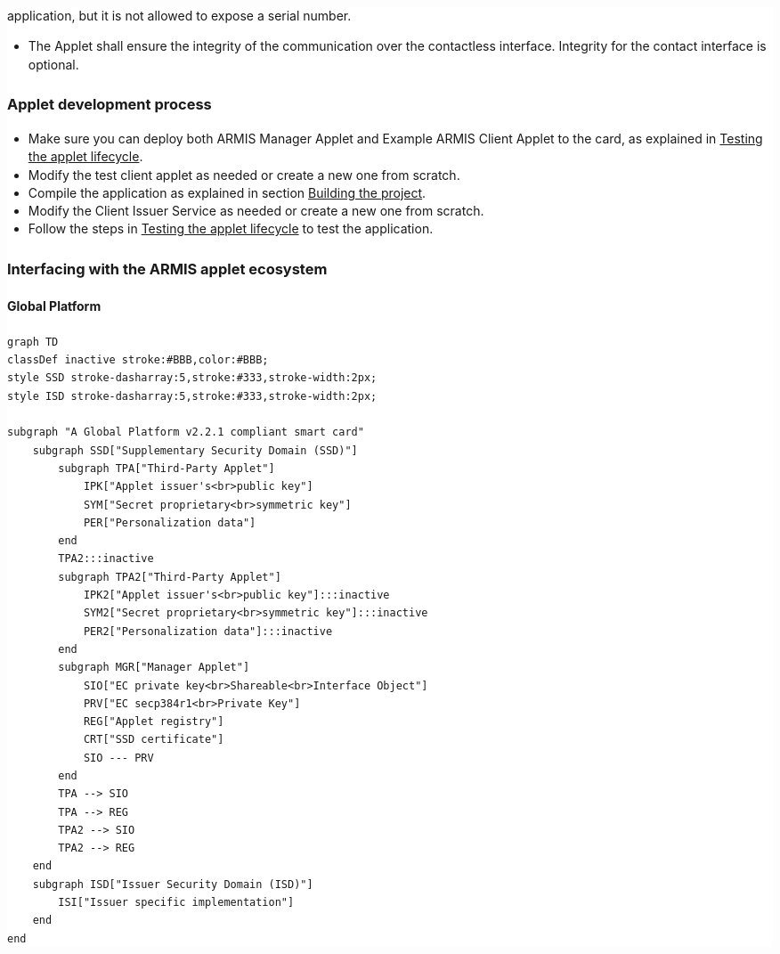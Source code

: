   application, but it is not allowed to expose a serial number.
- The Applet shall ensure the integrity of the communication over the contactless interface. Integrity for the contact
  interface is optional.

### Applet development process

- Make sure you can deploy both ARMIS Manager Applet and Example ARMIS Client Applet to the card, as explained in
[Testing the applet lifecycle](#testing).
- Modify the test client applet as needed or create a new one from scratch.
- Compile the application as explained in section [Building the project](#building).
- Modify the Client Issuer Service as needed or create a new one from scratch.
- Follow the steps in [Testing the applet lifecycle](#testing) to test the application.

### Interfacing with the ARMIS applet ecosystem

#### Global Platform

```mermaid
graph TD
classDef inactive stroke:#BBB,color:#BBB;
style SSD stroke-dasharray:5,stroke:#333,stroke-width:2px;
style ISD stroke-dasharray:5,stroke:#333,stroke-width:2px;

subgraph "A Global Platform v2.2.1 compliant smart card"
    subgraph SSD["Supplementary Security Domain (SSD)"]
        subgraph TPA["Third-Party Applet"]
            IPK["Applet issuer's<br>public key"]
            SYM["Secret proprietary<br>symmetric key"]
            PER["Personalization data"]
        end
        TPA2:::inactive
        subgraph TPA2["Third-Party Applet"]
            IPK2["Applet issuer's<br>public key"]:::inactive
            SYM2["Secret proprietary<br>symmetric key"]:::inactive
            PER2["Personalization data"]:::inactive
        end
        subgraph MGR["Manager Applet"]
            SIO["EC private key<br>Shareable<br>Interface Object"]
            PRV["EC secp384r1<br>Private Key"]
            REG["Applet registry"]
            CRT["SSD certificate"]
            SIO --- PRV
        end
        TPA --> SIO
        TPA --> REG
        TPA2 --> SIO
        TPA2 --> REG
    end
    subgraph ISD["Issuer Security Domain (ISD)"]
        ISI["Issuer specific implementation"]
    end
end
```


[Following diagram is generated using https://mermaid.js.org (supported by Github/IntelliJ)]: #